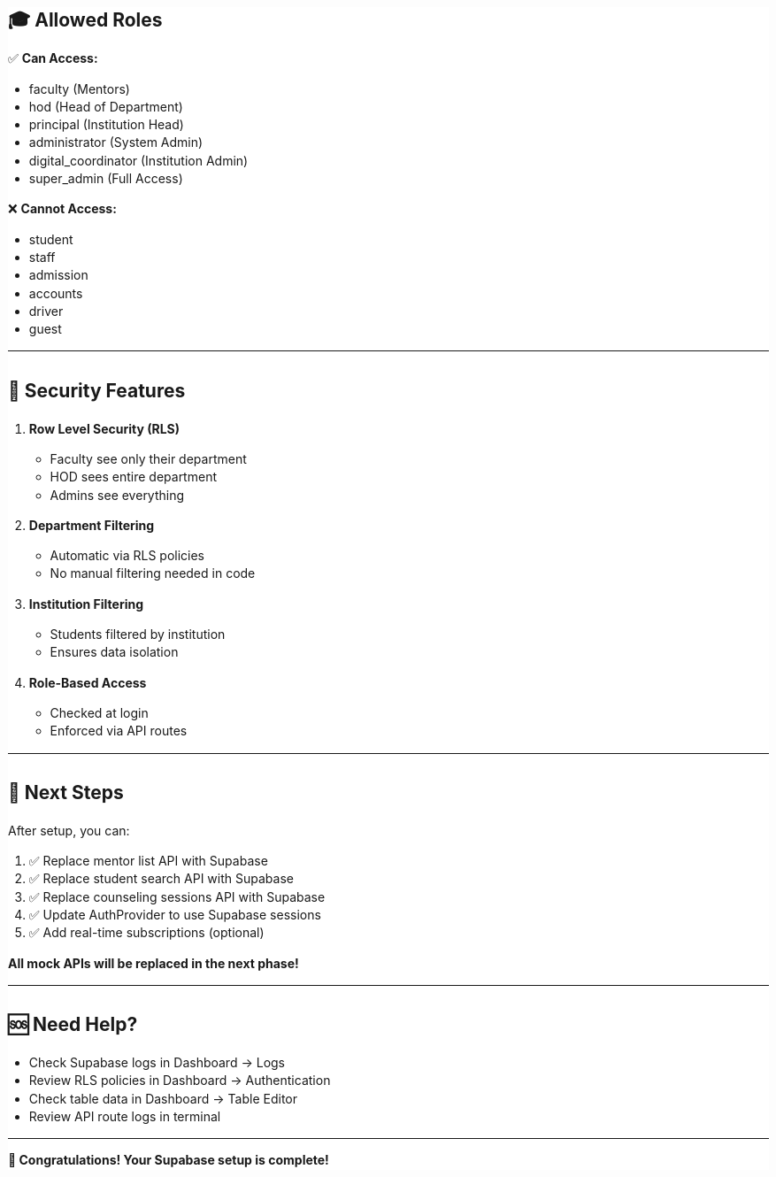 
## 🎓 Allowed Roles

✅ **Can Access:**
- faculty (Mentors)
- hod (Head of Department)
- principal (Institution Head)
- administrator (System Admin)
- digital_coordinator (Institution Admin)
- super_admin (Full Access)

❌ **Cannot Access:**
- student
- staff
- admission
- accounts
- driver
- guest

---

## 🔐 Security Features

1. **Row Level Security (RLS)**
   - Faculty see only their department
   - HOD sees entire department
   - Admins see everything

2. **Department Filtering**
   - Automatic via RLS policies
   - No manual filtering needed in code

3. **Institution Filtering**
   - Students filtered by institution
   - Ensures data isolation

4. **Role-Based Access**
   - Checked at login
   - Enforced via API routes

---

## 📝 Next Steps

After setup, you can:

1. ✅ Replace mentor list API with Supabase
2. ✅ Replace student search API with Supabase
3. ✅ Replace counseling sessions API with Supabase
4. ✅ Update AuthProvider to use Supabase sessions
5. ✅ Add real-time subscriptions (optional)

**All mock APIs will be replaced in the next phase!**

---

## 🆘 Need Help?

- Check Supabase logs in Dashboard → Logs
- Review RLS policies in Dashboard → Authentication
- Check table data in Dashboard → Table Editor
- Review API route logs in terminal

---

**🎉 Congratulations! Your Supabase setup is complete!**
